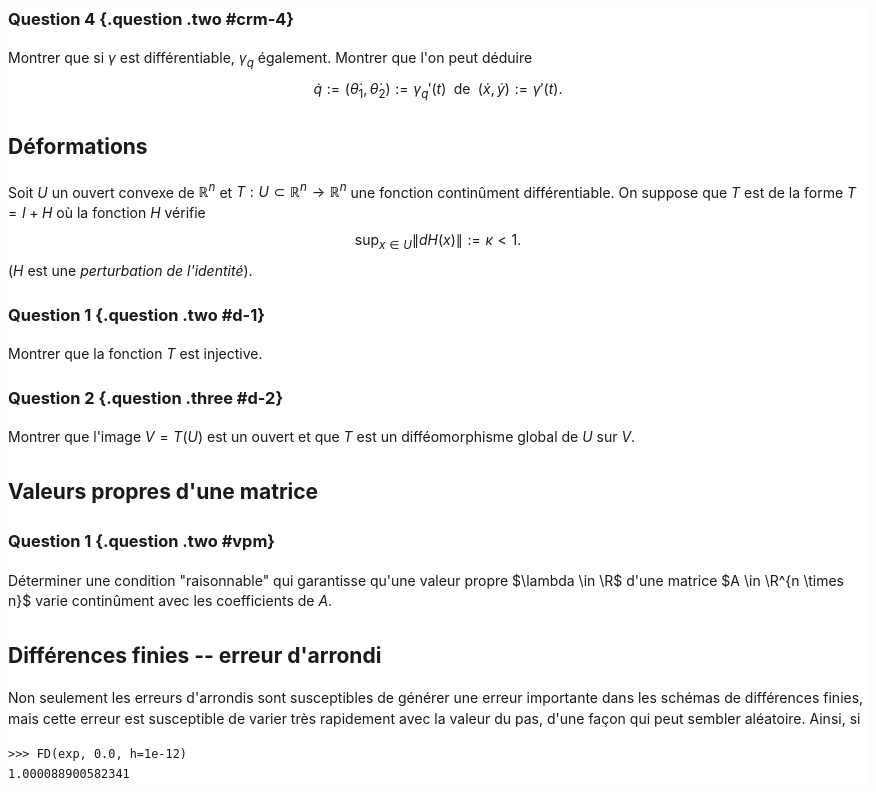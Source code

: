 ### Question 4 {.question .two #crm-4}
Montrer que si $\gamma$ est différentiable, $\gamma_q$ également. 
Montrer que l'on peut déduire
$$
\dot{q} := (\dot{\theta}_1, \dot{\theta}_2) := \gamma_q'(t) 
 \; \mbox{ de } \;
(\dot{x}, \dot{y}) := \gamma'(t).
$$

Déformations
--------------------------------------------------------------------------------

Soit $U$ un ouvert convexe de $\mathbb{R}^n$ et 
$T: U \subset \mathbb{R}^n \to \mathbb{R}^n$
une fonction continûment différentiable. 
On suppose que $T$ est de la forme $T=  I + H$ 
où la fonction $H$ vérifie
$$
\sup_{x \in U} \|d H(x)\| := \kappa < 1.
$$
($H$ est une *perturbation de l'identité*).

### Question 1 {.question .two #d-1}
Montrer que la fonction $T$ est injective.

### Question 2 {.question .three #d-2}
Montrer que l'image $V= T(U)$ est un ouvert 
et que $T$ est un difféomorphisme global de $U$ sur $V$.

Valeurs propres d'une matrice 
--------------------------------------------------------------------------------

### Question 1 {.question .two #vpm}
Déterminer une condition "raisonnable" qui garantisse qu'une valeur propre
$\lambda \in \R$ d'une matrice $A \in \R^{n \times n}$ varie continûment
avec les coefficients de $A$.









Différences finies -- erreur d'arrondi 
--------------------------------------------------------------------------------
 
Non seulement les erreurs d'arrondis sont susceptibles de générer une erreur
importante dans les schémas de différences finies, mais cette erreur est
susceptible de varier très rapidement avec la valeur du pas, 
d'une façon qui peut sembler aléatoire.
Ainsi, si

    >>> FD(exp, 0.0, h=1e-12)
    1.000088900582341
